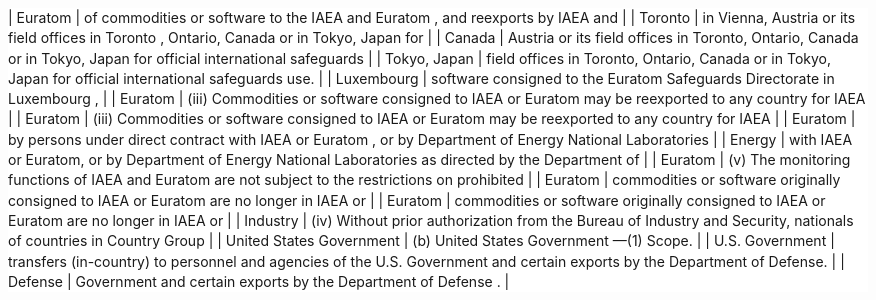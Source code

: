 | Euratom                                                                                                             | of commodities or software to the IAEA and Euratom , and reexports by IAEA and                                                                                                                                                                |
| Toronto                                                                                                             | in Vienna, Austria or its field offices in Toronto , Ontario, Canada or in Tokyo, Japan for                                                                                                                                                   |
| Canada                                                                                                              | Austria or its field offices in Toronto, Ontario, Canada or in Tokyo, Japan for official international safeguards                                                                                                                             |
| Tokyo, Japan                                                                                                        | field offices in Toronto, Ontario, Canada or in Tokyo, Japan  for official international safeguards use.                                                                                                                                      |
| Luxembourg                                                                                                          | software consigned to the Euratom Safeguards Directorate in Luxembourg ,                                                                                                                                                                      |
| Euratom                                                                                                             | (iii) Commodities or software consigned to IAEA or  Euratom may be reexported to any country for IAEA                                                                                                                                         |
| Euratom                                                                                                             | (iii) Commodities or software consigned to IAEA or  Euratom may be reexported to any country for IAEA                                                                                                                                         |
| Euratom                                                                                                             | by persons under direct contract with IAEA or Euratom , or by Department of Energy National Laboratories                                                                                                                                      |
| Energy                                                                                                              | with IAEA or Euratom, or by Department of Energy National Laboratories as directed by the Department of                                                                                                                                       |
| Euratom                                                                                                             | (v) The monitoring functions of IAEA and  Euratom are not subject to the restrictions on prohibited                                                                                                                                           |
| Euratom                                                                                                             | commodities or software originally consigned to IAEA or Euratom  are no longer in IAEA or                                                                                                                                                     |
| Euratom                                                                                                             | commodities or software originally consigned to IAEA or Euratom  are no longer in IAEA or                                                                                                                                                     |
| Industry                                                                                                            | (iv) Without prior authorization from the Bureau of  Industry and Security, nationals of countries in Country Group                                                                                                                           |
| United States Government                                                                                            | (b)  United States Government &#8212;(1) Scope.                                                                                                                                                                                               |
| U.S. Government                                                                                                     | transfers (in-country) to personnel and agencies of the U.S. Government  and certain exports by the Department of Defense.                                                                                                                    |
| Defense                                                                                                             | Government and certain exports by the Department of Defense .                                                                                                                                                                                 |